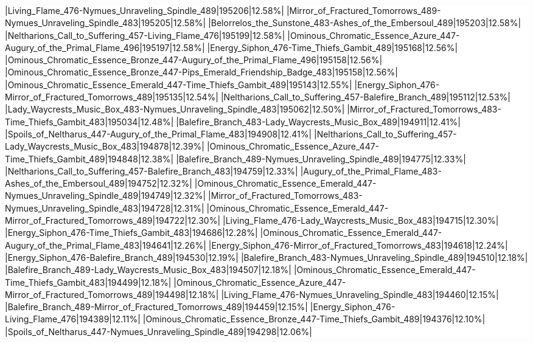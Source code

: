 |Living_Flame_476-Nymues_Unraveling_Spindle_489|195206|12.58%|
|Mirror_of_Fractured_Tomorrows_489-Nymues_Unraveling_Spindle_483|195205|12.58%|
|Belorrelos_the_Sunstone_483-Ashes_of_the_Embersoul_489|195203|12.58%|
|Neltharions_Call_to_Suffering_457-Living_Flame_476|195199|12.58%|
|Ominous_Chromatic_Essence_Azure_447-Augury_of_the_Primal_Flame_496|195197|12.58%|
|Energy_Siphon_476-Time_Thiefs_Gambit_489|195168|12.56%|
|Ominous_Chromatic_Essence_Bronze_447-Augury_of_the_Primal_Flame_496|195158|12.56%|
|Ominous_Chromatic_Essence_Bronze_447-Pips_Emerald_Friendship_Badge_483|195158|12.56%|
|Ominous_Chromatic_Essence_Emerald_447-Time_Thiefs_Gambit_489|195143|12.55%|
|Energy_Siphon_476-Mirror_of_Fractured_Tomorrows_489|195135|12.54%|
|Neltharions_Call_to_Suffering_457-Balefire_Branch_489|195112|12.53%|
|Lady_Waycrests_Music_Box_483-Nymues_Unraveling_Spindle_483|195062|12.50%|
|Mirror_of_Fractured_Tomorrows_483-Time_Thiefs_Gambit_483|195034|12.48%|
|Balefire_Branch_483-Lady_Waycrests_Music_Box_489|194911|12.41%|
|Spoils_of_Neltharus_447-Augury_of_the_Primal_Flame_483|194908|12.41%|
|Neltharions_Call_to_Suffering_457-Lady_Waycrests_Music_Box_483|194878|12.39%|
|Ominous_Chromatic_Essence_Azure_447-Time_Thiefs_Gambit_489|194848|12.38%|
|Balefire_Branch_489-Nymues_Unraveling_Spindle_489|194775|12.33%|
|Neltharions_Call_to_Suffering_457-Balefire_Branch_483|194759|12.33%|
|Augury_of_the_Primal_Flame_483-Ashes_of_the_Embersoul_489|194752|12.32%|
|Ominous_Chromatic_Essence_Emerald_447-Nymues_Unraveling_Spindle_489|194749|12.32%|
|Mirror_of_Fractured_Tomorrows_483-Nymues_Unraveling_Spindle_483|194728|12.31%|
|Ominous_Chromatic_Essence_Emerald_447-Mirror_of_Fractured_Tomorrows_489|194722|12.30%|
|Living_Flame_476-Lady_Waycrests_Music_Box_483|194715|12.30%|
|Energy_Siphon_476-Time_Thiefs_Gambit_483|194686|12.28%|
|Ominous_Chromatic_Essence_Emerald_447-Augury_of_the_Primal_Flame_483|194641|12.26%|
|Energy_Siphon_476-Mirror_of_Fractured_Tomorrows_483|194618|12.24%|
|Energy_Siphon_476-Balefire_Branch_489|194530|12.19%|
|Balefire_Branch_483-Nymues_Unraveling_Spindle_489|194510|12.18%|
|Balefire_Branch_489-Lady_Waycrests_Music_Box_483|194507|12.18%|
|Ominous_Chromatic_Essence_Emerald_447-Time_Thiefs_Gambit_483|194499|12.18%|
|Ominous_Chromatic_Essence_Azure_447-Mirror_of_Fractured_Tomorrows_489|194498|12.18%|
|Living_Flame_476-Nymues_Unraveling_Spindle_483|194460|12.15%|
|Balefire_Branch_489-Mirror_of_Fractured_Tomorrows_489|194459|12.15%|
|Energy_Siphon_476-Living_Flame_476|194389|12.11%|
|Ominous_Chromatic_Essence_Bronze_447-Time_Thiefs_Gambit_489|194376|12.10%|
|Spoils_of_Neltharus_447-Nymues_Unraveling_Spindle_489|194298|12.06%|